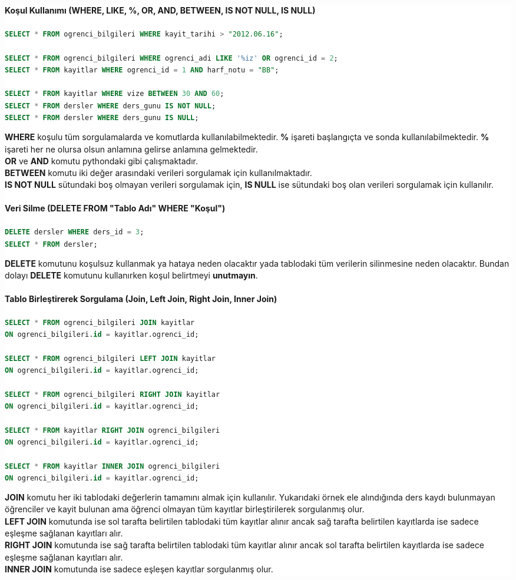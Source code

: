 #### Koşul Kullanımı (WHERE, LIKE, %, OR, AND, BETWEEN, IS NOT NULL, IS NULL)
```SQL
SELECT * FROM ogrenci_bilgileri WHERE kayit_tarihi > "2012.06.16";

SELECT * FROM ogrenci_bilgileri WHERE ogrenci_adi LIKE '%iz' OR ogrenci_id = 2;
SELECT * FROM kayitlar WHERE ogrenci_id = 1 AND harf_notu = "BB";

SELECT * FROM kayitlar WHERE vize BETWEEN 30 AND 60;
SELECT * FROM dersler WHERE ders_gunu IS NOT NULL;
SELECT * FROM dersler WHERE ders_gunu IS NULL;
```
**WHERE** koşulu tüm sorgulamalarda ve komutlarda kullanılabilmektedir. **%** işareti başlangıçta ve sonda kullanılabilmektedir. **%** işareti her ne olursa olsun anlamına gelirse anlamına gelmektedir.  
**OR** ve **AND** komutu pythondaki gibi çalışmaktadır.   
**BETWEEN** komutu iki değer arasındaki verileri sorgulamak için kullanılmaktadır.   
**IS NOT NULL** sütundaki boş olmayan verileri sorgulamak için, **IS NULL** ise sütundaki boş olan verileri sorgulamak için kullanılır.

#### Veri Silme (DELETE FROM "Tablo Adı" WHERE "Koşul")
```SQL
DELETE dersler WHERE ders_id = 3;
SELECT * FROM dersler;
```
**DELETE** komutunu koşulsuz kullanmak ya hataya neden olacaktır yada tablodaki tüm verilerin silinmesine neden olacaktır. Bundan dolayı **DELETE** komutunu kullanırken koşul belirtmeyi **unutmayın**.

#### Tablo Birleştirerek Sorgulama (Join, Left Join, Right Join, Inner Join)
```SQL
SELECT * FROM ogrenci_bilgileri JOIN kayitlar
ON ogrenci_bilgileri.id = kayitlar.ogrenci_id;

SELECT * FROM ogrenci_bilgileri LEFT JOIN kayitlar
ON ogrenci_bilgileri.id = kayitlar.ogrenci_id;

SELECT * FROM ogrenci_bilgileri RIGHT JOIN kayitlar
ON ogrenci_bilgileri.id = kayitlar.ogrenci_id;

SELECT * FROM kayitlar RIGHT JOIN ogrenci_bilgileri
ON ogrenci_bilgileri.id = kayitlar.ogrenci_id;

SELECT * FROM kayitlar INNER JOIN ogrenci_bilgileri
ON ogrenci_bilgileri.id = kayitlar.ogrenci_id;
```
**JOIN** komutu her iki tablodaki değerlerin tamamını almak için kullanılır. Yukarıdaki örnek ele alındığında ders kaydı bulunmayan öğrenciler ve kayit bulunan ama öğrenci olmayan tüm kayıtlar birleştirilerek sorgulanmış olur.                                                        
**LEFT JOIN** komutunda ise sol tarafta belirtilen tablodaki tüm kayıtlar alınır ancak sağ tarafta belirtilen kayıtlarda ise sadece eşleşme sağlanan kayıtları alır.   
**RIGHT JOIN** komutunda ise sağ tarafta belirtilen tablodaki tüm kayıtlar alınır ancak sol tarafta belirtilen kayıtlarda ise sadece eşleşme sağlanan kayıtları alır.  
**INNER JOIN** komutunda ise sadece eşleşen kayıtlar sorgulanmış olur.
